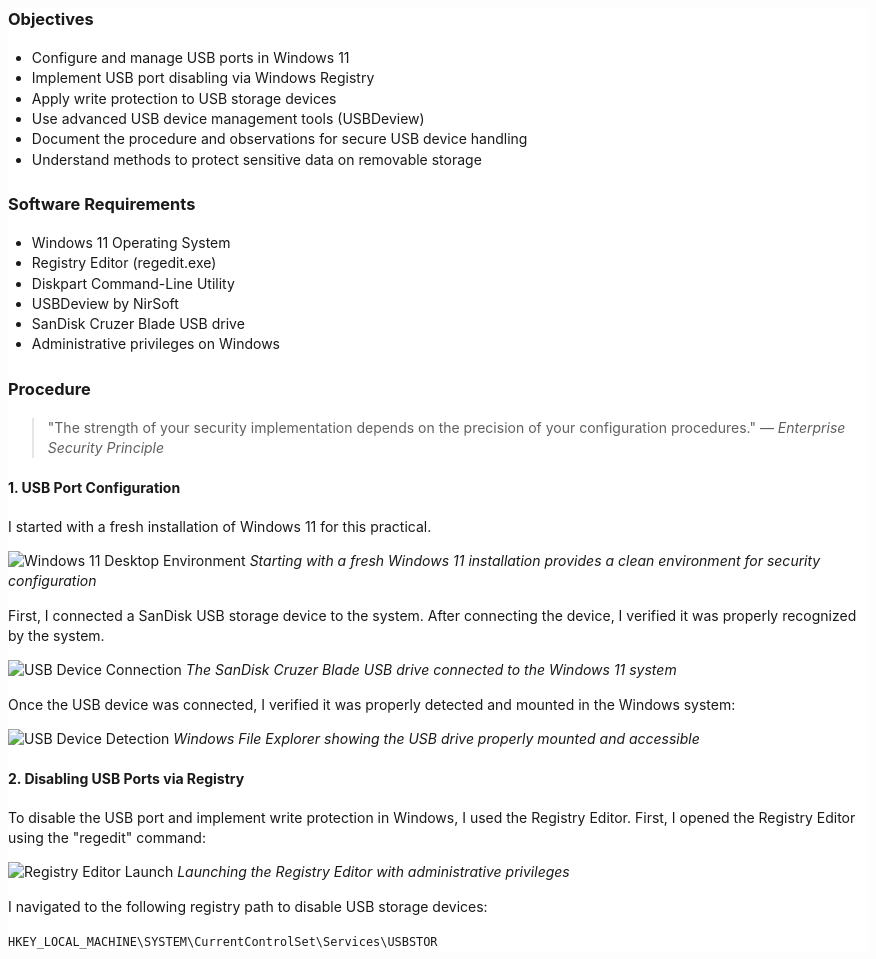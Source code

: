 ### Objectives
- Configure and manage USB ports in Windows 11
- Implement USB port disabling via Windows Registry
- Apply write protection to USB storage devices
- Use advanced USB device management tools (USBDeview)
- Document the procedure and observations for secure USB device handling
- Understand methods to protect sensitive data on removable storage

### Software Requirements
- Windows 11 Operating System
- Registry Editor (regedit.exe)
- Diskpart Command-Line Utility
- USBDeview by NirSoft
- SanDisk Cruzer Blade USB drive
- Administrative privileges on Windows

### Procedure

> "The strength of your security implementation depends on the precision of your configuration procedures." — *Enterprise Security Principle*

#### 1. USB Port Configuration
I started with a fresh installation of Windows 11 for this practical.

![Windows 11 Desktop Environment](Pasted%20image%2020250311142911.png)
*Starting with a fresh Windows 11 installation provides a clean environment for security configuration*

First, I connected a SanDisk USB storage device to the system. After connecting the device, I verified it was properly recognized by the system.

![USB Device Connection](Pasted%20image%2020250311144148.png)
*The SanDisk Cruzer Blade USB drive connected to the Windows 11 system*

Once the USB device was connected, I verified it was properly detected and mounted in the Windows system:

![USB Device Detection](Pasted%20image%2020250311143846.png)
*Windows File Explorer showing the USB drive properly mounted and accessible*

#### 2. Disabling USB Ports via Registry

To disable the USB port and implement write protection in Windows, I used the Registry Editor. First, I opened the Registry Editor using the "regedit" command:

![Registry Editor Launch](Pasted%20image%2020250311144539.png)
*Launching the Registry Editor with administrative privileges*

I navigated to the following registry path to disable USB storage devices:
```
HKEY_LOCAL_MACHINE\SYSTEM\CurrentControlSet\Services\USBSTOR
```
